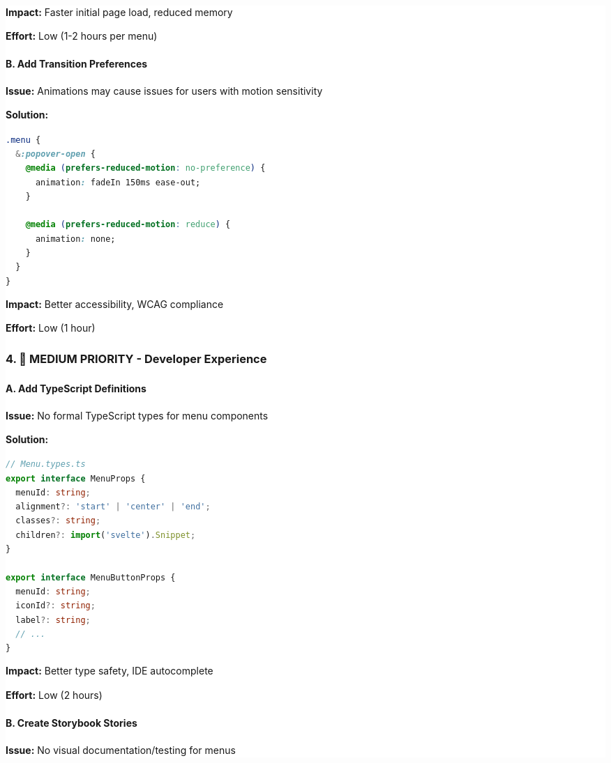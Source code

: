 **Impact:** Faster initial page load, reduced memory

**Effort:** Low (1-2 hours per menu)

#### B. Add Transition Preferences
**Issue:** Animations may cause issues for users with motion sensitivity

**Solution:**
```css
.menu {
  &:popover-open {
    @media (prefers-reduced-motion: no-preference) {
      animation: fadeIn 150ms ease-out;
    }
    
    @media (prefers-reduced-motion: reduce) {
      animation: none;
    }
  }
}
```

**Impact:** Better accessibility, WCAG compliance

**Effort:** Low (1 hour)

### 4. 🔵 MEDIUM PRIORITY - Developer Experience

#### A. Add TypeScript Definitions
**Issue:** No formal TypeScript types for menu components

**Solution:**
```typescript
// Menu.types.ts
export interface MenuProps {
  menuId: string;
  alignment?: 'start' | 'center' | 'end';
  classes?: string;
  children?: import('svelte').Snippet;
}

export interface MenuButtonProps {
  menuId: string;
  iconId?: string;
  label?: string;
  // ...
}
```

**Impact:** Better type safety, IDE autocomplete

**Effort:** Low (2 hours)

#### B. Create Storybook Stories
**Issue:** No visual documentation/testing for menus
